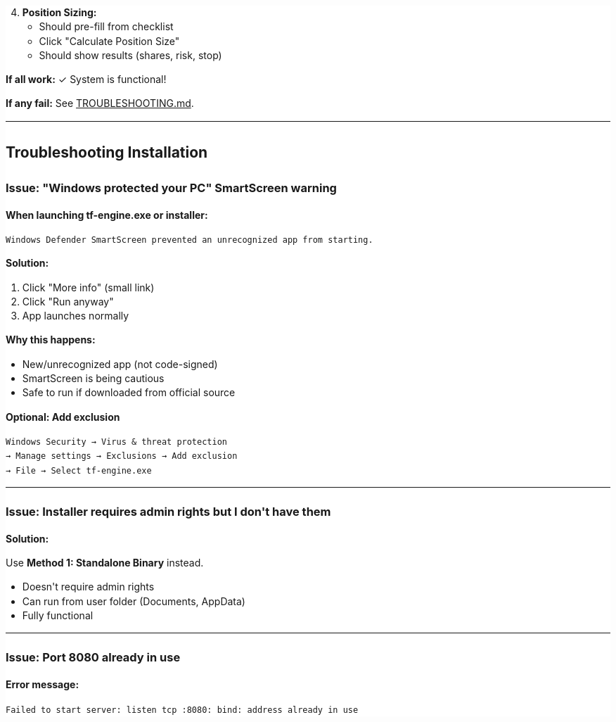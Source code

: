 4. **Position Sizing:**
   - Should pre-fill from checklist
   - Click "Calculate Position Size"
   - Should show results (shares, risk, stop)

**If all work:** ✓ System is functional!

**If any fail:** See [TROUBLESHOOTING.md](TROUBLESHOOTING.md).

---

## Troubleshooting Installation

### Issue: "Windows protected your PC" SmartScreen warning

**When launching tf-engine.exe or installer:**

```
Windows Defender SmartScreen prevented an unrecognized app from starting.
```

**Solution:**

1. Click "More info" (small link)
2. Click "Run anyway"
3. App launches normally

**Why this happens:**
- New/unrecognized app (not code-signed)
- SmartScreen is being cautious
- Safe to run if downloaded from official source

**Optional: Add exclusion**
```
Windows Security → Virus & threat protection
→ Manage settings → Exclusions → Add exclusion
→ File → Select tf-engine.exe
```

---

### Issue: Installer requires admin rights but I don't have them

**Solution:**

Use **Method 1: Standalone Binary** instead.
- Doesn't require admin rights
- Can run from user folder (Documents, AppData)
- Fully functional

---

### Issue: Port 8080 already in use

**Error message:**
```
Failed to start server: listen tcp :8080: bind: address already in use
```
